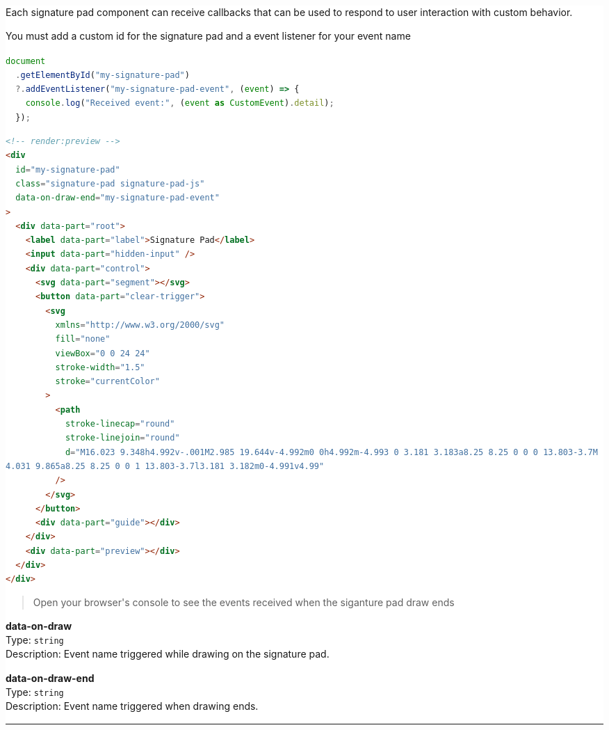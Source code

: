 Each signature pad component can receive callbacks that can be used to respond to user interaction with custom behavior.

You must add a custom id for the signature pad and a event listener for your event name

```ts
document
  .getElementById("my-signature-pad")
  ?.addEventListener("my-signature-pad-event", (event) => {
    console.log("Received event:", (event as CustomEvent).detail);
  });
```

```html
<!-- render:preview -->
<div
  id="my-signature-pad"
  class="signature-pad signature-pad-js"
  data-on-draw-end="my-signature-pad-event"
>
  <div data-part="root">
    <label data-part="label">Signature Pad</label>
    <input data-part="hidden-input" />
    <div data-part="control">
      <svg data-part="segment"></svg>
      <button data-part="clear-trigger">
        <svg
          xmlns="http://www.w3.org/2000/svg"
          fill="none"
          viewBox="0 0 24 24"
          stroke-width="1.5"
          stroke="currentColor"
        >
          <path
            stroke-linecap="round"
            stroke-linejoin="round"
            d="M16.023 9.348h4.992v-.001M2.985 19.644v-4.992m0 0h4.992m-4.993 0 3.181 3.183a8.25 8.25 0 0 0 13.803-3.7M4.031 9.865a8.25 8.25 0 0 1 13.803-3.7l3.181 3.182m0-4.991v4.99"
          />
        </svg>
      </button>
      <div data-part="guide"></div>
    </div>
    <div data-part="preview"></div>
  </div>
</div>
```

> Open your browser's console to see the events received when the siganture pad draw ends

**data-on-draw**  
Type: `string`  
Description: Event name triggered while drawing on the signature pad.

**data-on-draw-end**  
Type: `string`  
Description: Event name triggered when drawing ends.

---